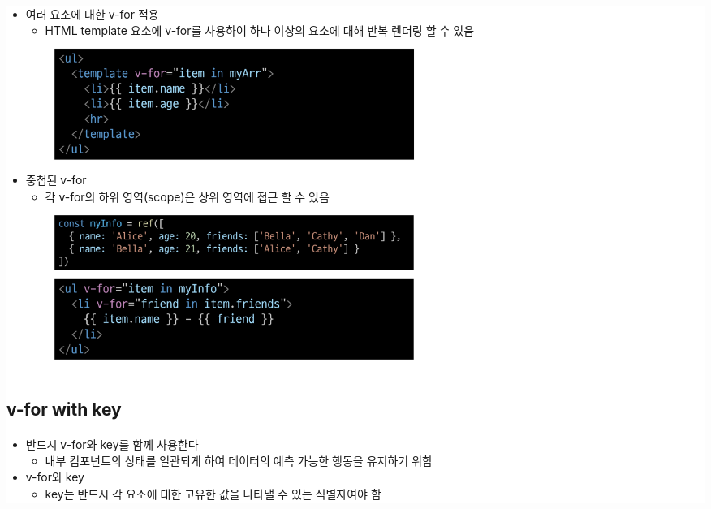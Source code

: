 
- 여러 요소에 대한 v-for 적용
  - HTML template 요소에 v-for를 사용하여 하나 이상의 요소에 대해 반복 렌더링 할 수 있음   
    <img src ='images\v-for05.png' width=450 style='margin:8px'>  
- 중첩된 v-for
  - 각 v-for의 하위 영역(scope)은 상위 영역에 접근 할 수 있음  
    <img src ='images\v-for06.png' width=450 style='margin:8px'>  

## v-for with key
- 반드시 v-for와 key를 함께 사용한다
  - 내부 컴포넌트의 상태를 일관되게 하여 데이터의 예측 가능한 행동을 유지하기 위함
- v-for와 key
  - key는 반드시 각 요소에 대한 고유한 값을 나타낼 수 있는 식별자여야 함  